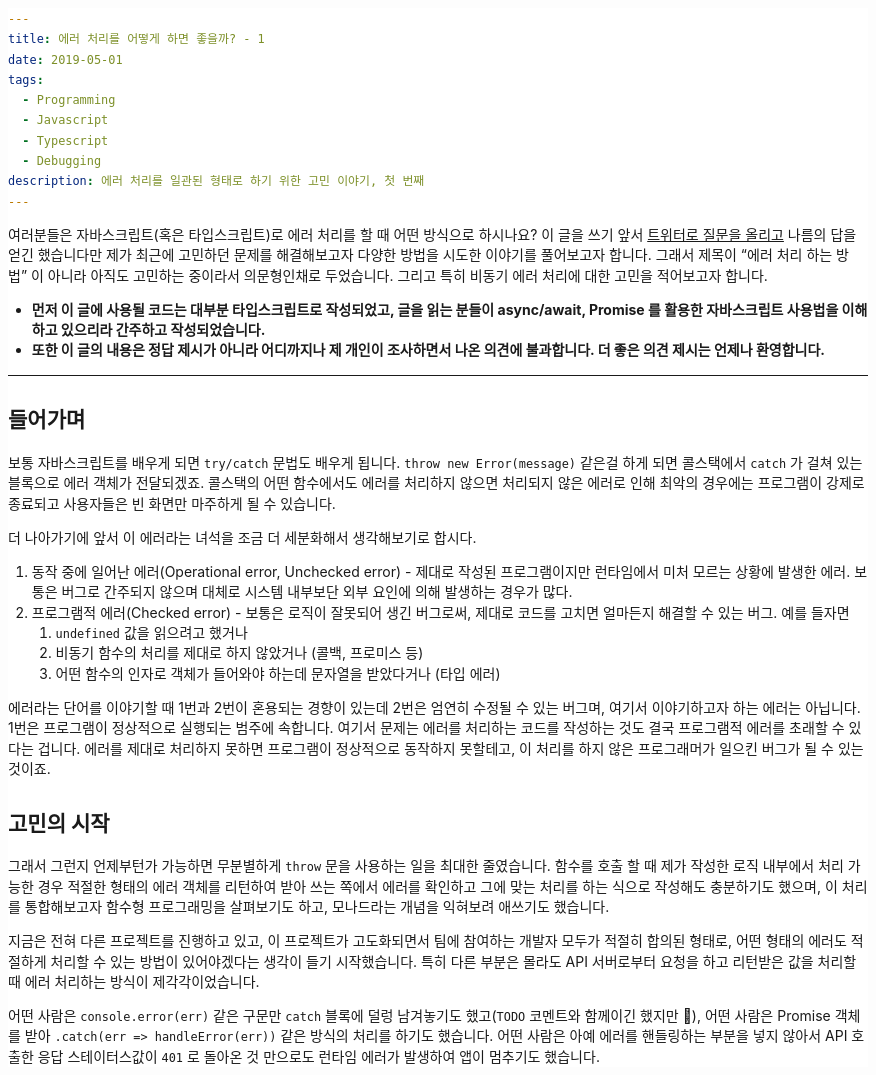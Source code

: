 ```yaml
---
title: 에러 처리를 어떻게 하면 좋을까? - 1
date: 2019-05-01
tags:
  - Programming
  - Javascript
  - Typescript
  - Debugging
description: 에러 처리를 일관된 형태로 하기 위한 고민 이야기, 첫 번째
---
```


여러분들은 자바스크립트(혹은 타입스크립트)로 에러 처리를 할 때 어떤 방식으로 하시나요? 이 글을 쓰기 앞서 [트위터로 질문을 올리고](https://mobile.twitter.com/adhrinae/status/1123213378212646915) 나름의 답을 얻긴 했습니다만 제가 최근에 고민하던 문제를 해결해보고자 다양한 방법을 시도한 이야기를 풀어보고자 합니다. 그래서 제목이 “에러 처리 하는 방법” 이 아니라 아직도 고민하는 중이라서 의문형인채로 두었습니다. 그리고 특히 비동기 에러 처리에 대한 고민을 적어보고자 합니다.

- **먼저 이 글에 사용될 코드는 대부분 타입스크립트로 작성되었고, 글을 읽는 분들이 async/await, Promise 를 활용한 자바스크립트 사용법을 이해하고 있으리라 간주하고 작성되었습니다.**
- **또한 이 글의 내용은 정답 제시가 아니라 어디까지나 제 개인이 조사하면서 나온 의견에 불과합니다. 더 좋은 의견 제시는 언제나 환영합니다.**

---

## 들어가며

보통 자바스크립트를 배우게 되면 `try/catch` 문법도 배우게 됩니다. `throw new Error(message)` 같은걸 하게 되면 콜스택에서 `catch` 가 걸쳐 있는 블록으로 에러 객체가 전달되겠죠. 콜스택의 어떤 함수에서도 에러를 처리하지 않으면 처리되지 않은 에러로 인해 최악의 경우에는 프로그램이 강제로 종료되고 사용자들은 빈 화면만 마주하게 될 수 있습니다.

더 나아가기에 앞서 이 에러라는 녀석을 조금 더 세분화해서 생각해보기로 합시다.

1. 동작 중에 일어난 에러(Operational error, Unchecked error) - 제대로 작성된 프로그램이지만 런타임에서 미처 모르는 상황에 발생한 에러. 보통은 버그로 간주되지 않으며 대체로 시스템 내부보단 외부 요인에 의해 발생하는 경우가 많다.
2. 프로그램적 에러(Checked error) - 보통은 로직이 잘못되어 생긴 버그로써, 제대로 코드를 고치면 얼마든지 해결할 수 있는 버그. 예를 들자면
   1. `undefined` 값을 읽으려고 했거나
   2. 비동기 함수의 처리를 제대로 하지 않았거나 (콜백, 프로미스 등)
   3. 어떤 함수의 인자로 객체가 들어와야 하는데 문자열을 받았다거나 (타입 에러)

에러라는 단어를 이야기할 때 1번과 2번이 혼용되는 경향이 있는데 2번은 엄연히 수정될 수 있는 버그며, 여기서 이야기하고자 하는 에러는 아닙니다. 1번은 프로그램이 정상적으로 실행되는 범주에 속합니다. 여기서 문제는 에러를 처리하는 코드를 작성하는 것도 결국 프로그램적 에러를 초래할 수 있다는 겁니다. 에러를 제대로 처리하지 못하면 프로그램이 정상적으로 동작하지 못할테고, 이 처리를 하지 않은 프로그래머가 일으킨 버그가 될 수 있는 것이죠.

## 고민의 시작

그래서 그런지 언제부턴가 가능하면 무분별하게 `throw` 문을 사용하는 일을 최대한 줄였습니다. 함수를 호출 할 때 제가 작성한 로직 내부에서 처리 가능한 경우 적절한 형태의 에러 객체를 리턴하여 받아 쓰는 쪽에서 에러를 확인하고 그에 맞는 처리를 하는 식으로 작성해도 충분하기도 했으며, 이 처리를 통합해보고자 함수형 프로그래밍을 살펴보기도 하고, 모나드라는 개념을 익혀보려 애쓰기도 했습니다.

지금은 전혀 다른 프로젝트를 진행하고 있고, 이 프로젝트가 고도화되면서 팀에 참여하는 개발자 모두가 적절히 합의된 형태로, 어떤 형태의 에러도 적절하게 처리할 수 있는 방법이 있어야겠다는 생각이 들기 시작했습니다. 특히 다른 부분은 몰라도 API 서버로부터 요청을 하고 리턴받은 값을 처리할 때 에러 처리하는 방식이 제각각이었습니다.

어떤 사람은 `console.error(err)` 같은 구문만 `catch` 블록에 덜렁 남겨놓기도 했고(`TODO` 코멘트와 함께이긴 했지만 🤔), 어떤 사람은 Promise 객체를 받아 `.catch(err => handleError(err))` 같은 방식의 처리를 하기도 했습니다. 어떤 사람은 아예 에러를 핸들링하는 부분을 넣지 않아서 API 호출한 응답 스테이터스값이 `401` 로 돌아온 것 만으로도 런타임 에러가 발생하여 앱이 멈추기도 했습니다.
